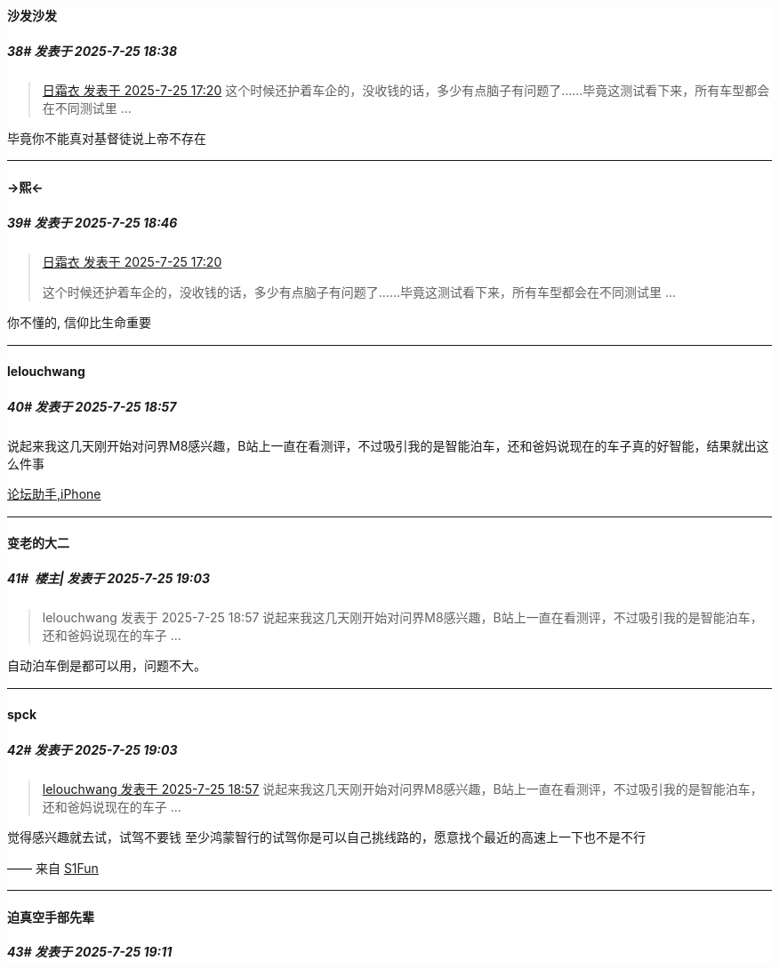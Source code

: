 ####  沙发沙发  
##### 38#       发表于 2025-7-25 18:38

<blockquote><a href="httphttps://stage1st.com/2b/forum.php?mod=redirect&amp;goto=findpost&amp;pid=68157885&amp;ptid=2257396" target="_blank">日霜衣 发表于 2025-7-25 17:20</a>
这个时候还护着车企的，没收钱的话，多少有点脑子有问题了……毕竟这测试看下来，所有车型都会在不同测试里 ...</blockquote>
毕竟你不能真对基督徒说上帝不存在

*****

####  →熙←  
##### 39#       发表于 2025-7-25 18:46

<blockquote><a href="httphttps://stage1st.com/2b/forum.php?mod=redirect&amp;goto=findpost&amp;pid=68157885&amp;ptid=2257396" target="_blank">日霜衣 发表于 2025-7-25 17:20</a>

这个时候还护着车企的，没收钱的话，多少有点脑子有问题了……毕竟这测试看下来，所有车型都会在不同测试里 ...</blockquote>
你不懂的, 信仰比生命重要

*****

####  lelouchwang  
##### 40#       发表于 2025-7-25 18:57

说起来我这几天刚开始对问界M8感兴趣，B站上一直在看测评，不过吸引我的是智能泊车，还和爸妈说现在的车子真的好智能，结果就出这么件事

[论坛助手,iPhone](https://stage1st.com/2b//forum.php?mod=viewthread&amp;tid=2029836)


*****

####  变老的大二  
##### 41#         楼主| 发表于 2025-7-25 19:03

<blockquote>lelouchwang 发表于 2025-7-25 18:57
说起来我这几天刚开始对问界M8感兴趣，B站上一直在看测评，不过吸引我的是智能泊车，还和爸妈说现在的车子 ...</blockquote>
自动泊车倒是都可以用，问题不大。

*****

####  spck  
##### 42#       发表于 2025-7-25 19:03

<blockquote><a href="httphttps://stage1st.com/2b/forum.php?mod=redirect&amp;goto=findpost&amp;pid=68158455&amp;ptid=2257396" target="_blank">lelouchwang 发表于 2025-7-25 18:57</a>
说起来我这几天刚开始对问界M8感兴趣，B站上一直在看测评，不过吸引我的是智能泊车，还和爸妈说现在的车子 ...</blockquote>
觉得感兴趣就去试，试驾不要钱
至少鸿蒙智行的试驾你是可以自己挑线路的，愿意找个最近的高速上一下也不是不行

—— 来自 [S1Fun](https://s1fun.koalcat.com)


*****

####  迫真空手部先辈  
##### 43#       发表于 2025-7-25 19:11
